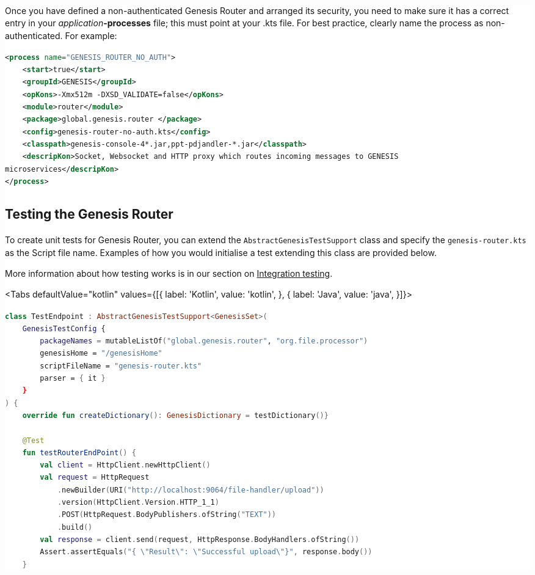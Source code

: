 Once you have defined a non-authenticated Genesis Router and arranged its security, you need to make sure it has a correct entry in your _application_**-processes** file; this must point at your .kts file. For best practice, clearly name the process as non-authenticated. For example:


``` xml l1, l7
<process name="GENESIS_ROUTER_NO_AUTH">
    <start>true</start>
    <groupId>GENESIS</groupId>
    <opKons>-Xmx512m -DXSD_VALIDATE=false</opKons>
    <module>router</module>
    <package>global.genesis.router </package>
    <config>genesis-router-no-auth.kts</config>
    <classpath>genesis-console-4*.jar,ppt-pdjandler-*.jar</classpath>
    <descripKon>Socket, Websocket and HTTP proxy which routes incoming messages to GENESIS
microservices</descripKon>
</process>
``` 

## Testing the Genesis Router

To create unit tests for Genesis Router, you can extend the `AbstractGenesisTestSupport` class and specify the `genesis-router.kts` as the Script file name. Examples of how you would initialise a test extending this class are provided below.

More information about how testing works is in our section on [Integration testing](../../../operations/testing/integration-testing/).

<Tabs defaultValue="kotlin" values={[{ label: 'Kotlin', value: 'kotlin', }, { label: 'Java', value: 'java', }]}>
<TabItem value="kotlin">

```kotlin
class TestEndpoint : AbstractGenesisTestSupport<GenesisSet>(
    GenesisTestConfig {
        packageNames = mutableListOf("global.genesis.router", "org.file.processor")
        genesisHome = "/genesisHome"
        scriptFileName = "genesis-router.kts"
        parser = { it }
    }
) {
    override fun createDictionary(): GenesisDictionary = testDictionary()}

    @Test
    fun testRouterEndPoint() {
        val client = HttpClient.newHttpClient()
        val request = HttpRequest
            .newBuilder(URI("http://localhost:9064/file-handler/upload"))
            .version(HttpClient.Version.HTTP_1_1)
            .POST(HttpRequest.BodyPublishers.ofString("TEXT"))
            .build()
        val response = client.send(request, HttpResponse.BodyHandlers.ofString())
        Assert.assertEquals("{ \"Result\": \"Successful upload\"}", response.body())
    }
```
